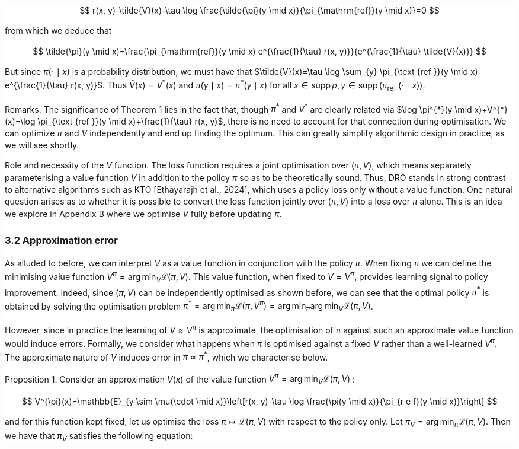 $$
r(x, y)-\tilde{V}(x)-\tau \log \frac{\tilde{\pi}(y \mid x)}{\pi_{\mathrm{ref}}(y \mid x)}=0
$$

from which we deduce that

$$
\tilde{\pi}(y \mid x)=\frac{\pi_{\mathrm{ref}}(y \mid x) e^{\frac{1}{\tau} r(x, y)}}{e^{\frac{1}{\tau} \tilde{V}(x)}}
$$

But since $\tilde{\pi}(\cdot \mid x)$ is a probability distribution, we must have that $\tilde{V}(x)=\tau \log \sum_{y} \pi_{\text {ref }}(y \mid x) e^{\frac{1}{\tau} r(x, y)}$. Thus $\tilde{V}(x)=V^{*}(x)$ and $\tilde{\pi}(y \mid x)=\pi^{*}(y \mid x)$ for all $x \in \operatorname{supp} \rho, y \in \operatorname{supp}\left(\pi_{\text {ref }}(\cdot \mid x)\right)$.

Remarks. The significance of Theorem 1 lies in the fact that, though $\pi^{*}$ and $V^{*}$ are clearly related via $\log \pi^{*}(y \mid x)+V^{*}(x)=\log \pi_{\text {ref }}(y \mid x)+\frac{1}{\tau} r(x, y)$, there is no need to account for that connection during optimisation. We can optimize $\pi$ and $V$ independently and end up finding the optimum. This can greatly simplify algorithmic design in practice, as we will see shortly.

Role and necessity of the $V$ function. The loss function requires a joint optimisation over $(\pi, V)$, which means separately parameterising a value function $V$ in addition to the policy $\pi$ so as to be theoretically sound. Thus, DRO stands in strong contrast to alternative algorithms such as KTO [Ethayarajh et al., 2024], which uses a policy loss only without a value function. One natural question arises as to whether it is possible to convert the loss function jointly over $(\pi, V)$ into a loss over $\pi$ alone. This is an idea we explore in Appendix B where we optimise $V$ fully before updating $\pi$.

### 3.2 Approximation error

As alluded to before, we can interpret $V$ as a value function in conjunction with the policy $\pi$. When fixing $\pi$ we can define the minimising value function $V^{\pi}=\arg \min _{V} \mathcal{L}(\pi, V)$. This value function, when fixed to $V=V^{\pi}$, provides learning signal to policy improvement. Indeed, since $(\pi, V)$ can be independently optimised as shown before, we can see that the optimal policy $\pi^{*}$ is obtained by solving the optimisation problem $\pi^{*}=\arg \min _{\pi} \mathcal{L}\left(\pi, V^{\pi}\right)=\arg \min _{\pi} \arg \min _{V} \mathcal{L}(\pi, V)$.

However, since in practice the learning of $V \approx V^{\pi}$ is approximate, the optimisation of $\pi$ against such an approximate value function would induce errors. Formally, we consider what happens when $\pi$ is optimised against a fixed $V$ rather than a well-learned $V^{\pi}$. The approximate nature of $V$ induces error in $\pi \approx \pi^{*}$, which we characterise below.

Proposition 1. Consider an approximation $V(x)$ of the value function $V^{\pi}=\arg \min _{V} \mathcal{L}(\pi, V)$ :

$$
V^{\pi}(x)=\mathbb{E}_{y \sim \mu(\cdot \mid x)}\left[r(x, y)-\tau \log \frac{\pi(y \mid x)}{\pi_{r e f}(y \mid x)}\right]
$$

and for this function kept fixed, let us optimise the loss $\pi \mapsto \mathcal{L}(\pi, V)$ with respect to the policy only. Let $\pi_{V}=\arg \min _{\pi} \mathcal{L}(\pi, V)$. Then we have that $\pi_{V}$ satisfies the following equation:
